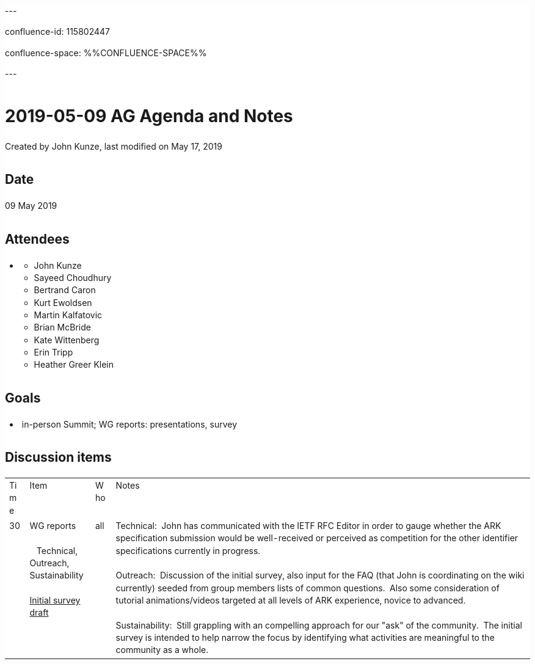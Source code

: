 \---

confluence-id: 115802447

confluence-space: %%CONFLUENCE-SPACE%%

\---

2019-05-09 AG Agenda and Notes
==============================

Created by John Kunze, last modified on May 17, 2019

Date
----

09 May 2019

Attendees
---------

*   *   John Kunze
    *   Sayeed Choudhury
    *   Bertrand Caron
    *   Kurt Ewoldsen 
    *   Martin Kalfatovic 
    *   Brian McBride 
    *   Kate Wittenberg 
    *   Erin Tripp 
    *   Heather Greer Klein 

Goals
-----

*    in-person Summit; WG reports: presentations, survey

Discussion items
----------------

|     |     |     |     |
| --- | --- | --- | --- |
| Time | Item | Who | Notes |
| 30  | WG reports<br><br>   Technical, Outreach, Sustainability<br><br>[Initial survey draft](https://docs.google.com/document/d/1A2SD1m9KyX5OKcJlUd61-P5RyCgVJV9Mqy1e1C0GOJM/edit?usp=sharing) | all | Technical:  John has communicated with the IETF RFC Editor in order to gauge whether the ARK specification submission would be well-received or perceived as competition for the other identifier specifications currently in progress.<br><br>Outreach:  Discussion of the initial survey, also input for the FAQ (that John is coordinating on the wiki currently) seeded from group members lists of common questions.  Also some consideration of tutorial animations/videos targeted at all levels of ARK experience, novice to advanced.<br><br>Sustainability:  Still grappling with an compelling approach for our "ask" of the community.  The initial survey is intended to help narrow the focus by identifying what activities are meaningful to the community as a whole. |